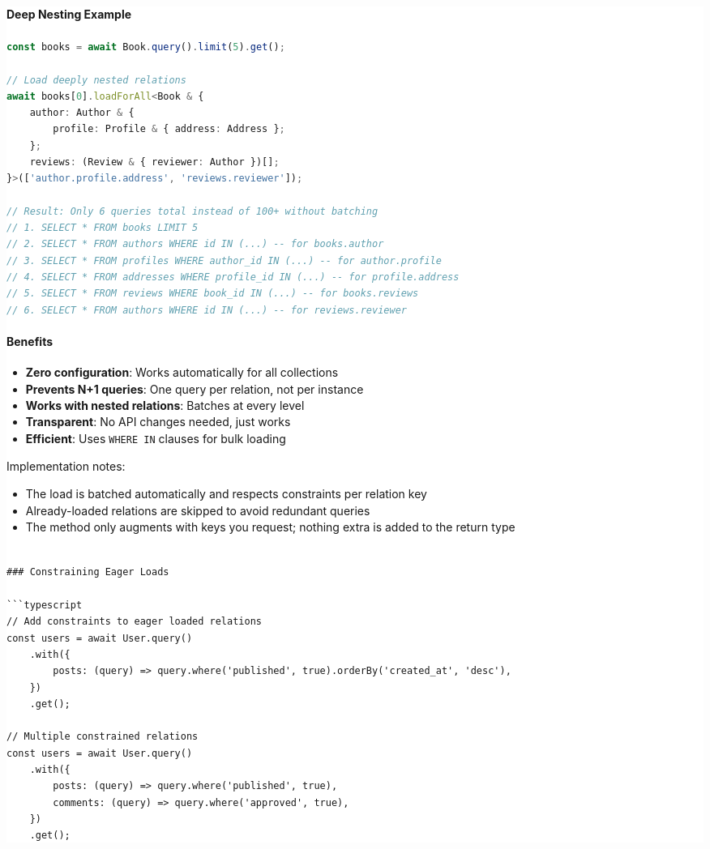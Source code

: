 #### Deep Nesting Example

```typescript
const books = await Book.query().limit(5).get();

// Load deeply nested relations
await books[0].loadForAll<Book & {
    author: Author & {
        profile: Profile & { address: Address };
    };
    reviews: (Review & { reviewer: Author })[];
}>(['author.profile.address', 'reviews.reviewer']);

// Result: Only 6 queries total instead of 100+ without batching
// 1. SELECT * FROM books LIMIT 5
// 2. SELECT * FROM authors WHERE id IN (...) -- for books.author
// 3. SELECT * FROM profiles WHERE author_id IN (...) -- for author.profile
// 4. SELECT * FROM addresses WHERE profile_id IN (...) -- for profile.address
// 5. SELECT * FROM reviews WHERE book_id IN (...) -- for books.reviews
// 6. SELECT * FROM authors WHERE id IN (...) -- for reviews.reviewer
```

#### Benefits

- **Zero configuration**: Works automatically for all collections
- **Prevents N+1 queries**: One query per relation, not per instance
- **Works with nested relations**: Batches at every level
- **Transparent**: No API changes needed, just works
- **Efficient**: Uses `WHERE IN` clauses for bulk loading

Implementation notes:

- The load is batched automatically and respects constraints per relation key
- Already-loaded relations are skipped to avoid redundant queries
- The method only augments with keys you request; nothing extra is added to the return type

````

### Constraining Eager Loads

```typescript
// Add constraints to eager loaded relations
const users = await User.query()
	.with({
		posts: (query) => query.where('published', true).orderBy('created_at', 'desc'),
	})
	.get();

// Multiple constrained relations
const users = await User.query()
	.with({
		posts: (query) => query.where('published', true),
		comments: (query) => query.where('approved', true),
	})
	.get();
````
